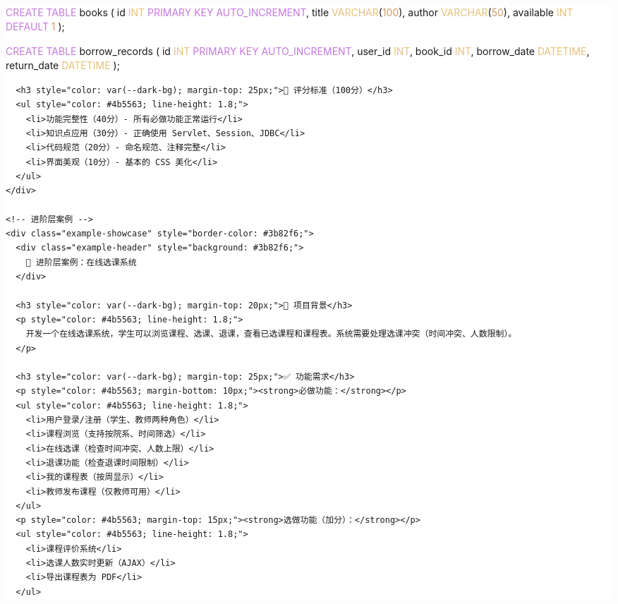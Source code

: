<span style="color: #c678dd;">CREATE TABLE</span> books (
    id <span style="color: #e5c07b;">INT</span> <span style="color: #c678dd;">PRIMARY KEY</span> <span style="color: #c678dd;">AUTO_INCREMENT</span>,
    title <span style="color: #e5c07b;">VARCHAR</span>(<span style="color: #d19a66;">100</span>),
    author <span style="color: #e5c07b;">VARCHAR</span>(<span style="color: #d19a66;">50</span>),
    available <span style="color: #e5c07b;">INT</span> <span style="color: #c678dd;">DEFAULT</span> <span style="color: #d19a66;">1</span>
);

<span style="color: #c678dd;">CREATE TABLE</span> borrow_records (
    id <span style="color: #e5c07b;">INT</span> <span style="color: #c678dd;">PRIMARY KEY</span> <span style="color: #c678dd;">AUTO_INCREMENT</span>,
    user_id <span style="color: #e5c07b;">INT</span>,
    book_id <span style="color: #e5c07b;">INT</span>,
    borrow_date <span style="color: #e5c07b;">DATETIME</span>,
    return_date <span style="color: #e5c07b;">DATETIME</span>
);</pre>
      </div>

      <h3 style="color: var(--dark-bg); margin-top: 25px;">📝 评分标准（100分）</h3>
      <ul style="color: #4b5563; line-height: 1.8;">
        <li>功能完整性（40分）- 所有必做功能正常运行</li>
        <li>知识点应用（30分）- 正确使用 Servlet、Session、JDBC</li>
        <li>代码规范（20分）- 命名规范、注释完整</li>
        <li>界面美观（10分）- 基本的 CSS 美化</li>
      </ul>
    </div>

    <!-- 进阶层案例 -->
    <div class="example-showcase" style="border-color: #3b82f6;">
      <div class="example-header" style="background: #3b82f6;">
        🔵 进阶层案例：在线选课系统
      </div>

      <h3 style="color: var(--dark-bg); margin-top: 20px;">📖 项目背景</h3>
      <p style="color: #4b5563; line-height: 1.8;">
        开发一个在线选课系统，学生可以浏览课程、选课、退课，查看已选课程和课程表。系统需要处理选课冲突（时间冲突、人数限制）。
      </p>

      <h3 style="color: var(--dark-bg); margin-top: 25px;">✅ 功能需求</h3>
      <p style="color: #4b5563; margin-bottom: 10px;"><strong>必做功能：</strong></p>
      <ul style="color: #4b5563; line-height: 1.8;">
        <li>用户登录/注册（学生、教师两种角色）</li>
        <li>课程浏览（支持按院系、时间筛选）</li>
        <li>在线选课（检查时间冲突、人数上限）</li>
        <li>退课功能（检查退课时间限制）</li>
        <li>我的课程表（按周显示）</li>
        <li>教师发布课程（仅教师可用）</li>
      </ul>
      <p style="color: #4b5563; margin-top: 15px;"><strong>选做功能（加分）：</strong></p>
      <ul style="color: #4b5563; line-height: 1.8;">
        <li>课程评价系统</li>
        <li>选课人数实时更新（AJAX）</li>
        <li>导出课程表为 PDF</li>
      </ul>

